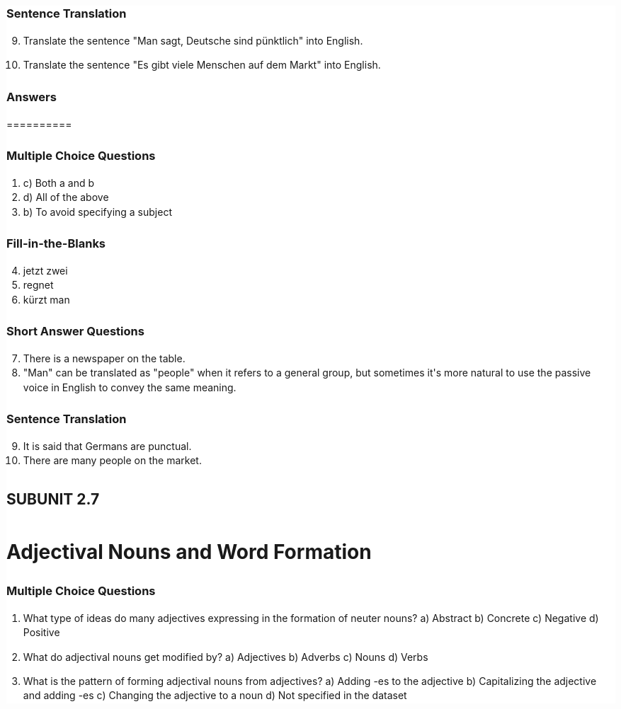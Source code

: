 ### Sentence Translation

9. Translate the sentence "Man sagt, Deutsche sind pünktlich" into English.

10. Translate the sentence "Es gibt viele Menschen auf dem Markt" into English.

### Answers
==========

### Multiple Choice Questions

1. c) Both a and b
2. d) All of the above
3. b) To avoid specifying a subject

### Fill-in-the-Blanks

4. jetzt zwei
5. regnet
6. kürzt man

### Short Answer Questions

7. There is a newspaper on the table.
8. "Man" can be translated as "people" when it refers to a general group, but sometimes it's more natural to use the passive voice in English to convey the same meaning.

### Sentence Translation

9. It is said that Germans are punctual.
10. There are many people on the market.



## SUBUNIT 2.7 
 **Adjectival Nouns and Word Formation**
=====================================

### Multiple Choice Questions
1. What type of ideas do many adjectives expressing in the formation of neuter nouns?
    a) Abstract
    b) Concrete
    c) Negative
    d) Positive

2. What do adjectival nouns get modified by?
    a) Adjectives
    b) Adverbs
    c) Nouns
    d) Verbs

3. What is the pattern of forming adjectival nouns from adjectives?
    a) Adding -es to the adjective
    b) Capitalizing the adjective and adding -es
    c) Changing the adjective to a noun
    d) Not specified in the dataset

